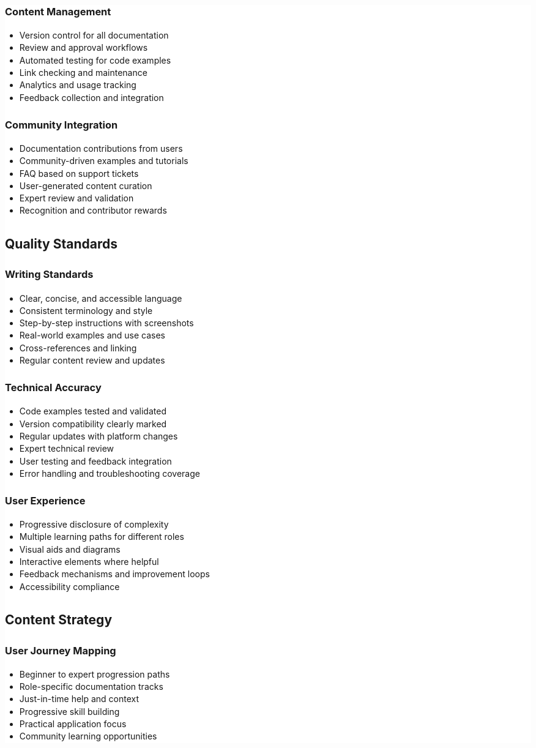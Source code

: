 ### Content Management
- Version control for all documentation
- Review and approval workflows
- Automated testing for code examples
- Link checking and maintenance
- Analytics and usage tracking
- Feedback collection and integration

### Community Integration
- Documentation contributions from users
- Community-driven examples and tutorials
- FAQ based on support tickets
- User-generated content curation
- Expert review and validation
- Recognition and contributor rewards

## Quality Standards

### Writing Standards
- Clear, concise, and accessible language
- Consistent terminology and style
- Step-by-step instructions with screenshots
- Real-world examples and use cases
- Cross-references and linking
- Regular content review and updates

### Technical Accuracy
- Code examples tested and validated
- Version compatibility clearly marked
- Regular updates with platform changes
- Expert technical review
- User testing and feedback integration
- Error handling and troubleshooting coverage

### User Experience
- Progressive disclosure of complexity
- Multiple learning paths for different roles
- Visual aids and diagrams
- Interactive elements where helpful
- Feedback mechanisms and improvement loops
- Accessibility compliance

## Content Strategy

### User Journey Mapping
- Beginner to expert progression paths
- Role-specific documentation tracks
- Just-in-time help and context
- Progressive skill building
- Practical application focus
- Community learning opportunities
